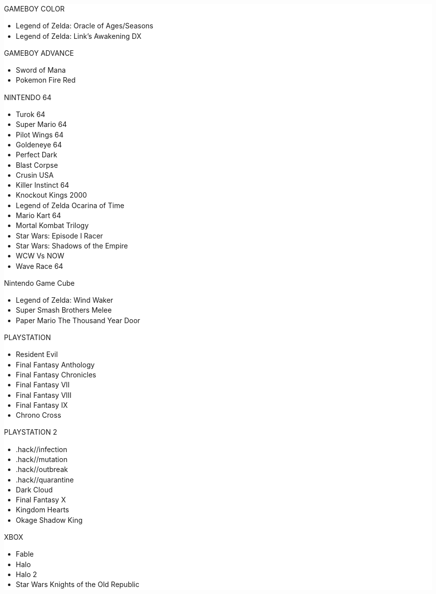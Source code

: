 GAMEBOY COLOR

- Legend of Zelda: Oracle of Ages/Seasons
- Legend of Zelda: Link’s Awakening DX

GAMEBOY ADVANCE

- Sword of Mana
- Pokemon Fire Red

NINTENDO 64

- Turok 64
- Super Mario 64
- Pilot Wings 64
- Goldeneye 64
- Perfect Dark
- Blast Corpse
- Crusin USA
- Killer Instinct 64
- Knockout Kings 2000
- Legend of Zelda Ocarina of Time
- Mario Kart 64
- Mortal Kombat Trilogy
- Star Wars: Episode I Racer
- Star Wars: Shadows of the Empire
- WCW Vs NOW
- Wave Race 64

Nintendo Game Cube

- Legend of Zelda: Wind Waker
- Super Smash Brothers Melee
- Paper Mario The Thousand Year Door

PLAYSTATION

- Resident Evil
- Final Fantasy Anthology
- Final Fantasy Chronicles
- Final Fantasy VII
- Final Fantasy VIII
- Final Fantasy IX
- Chrono Cross

PLAYSTATION 2

- .hack//infection
- .hack//mutation
- .hack//outbreak
- .hack//quarantine
- Dark Cloud
- Final Fantasy X
- Kingdom Hearts
- Okage Shadow King

XBOX

- Fable
- Halo
- Halo 2
- Star Wars Knights of the Old Republic
